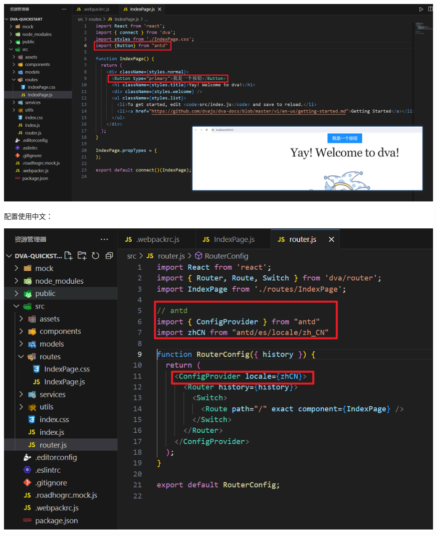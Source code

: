 ![1712199305388](./assets/1712199305388.png)



配置使用中文：

![1712199483781](./assets/1712199483781.png)
